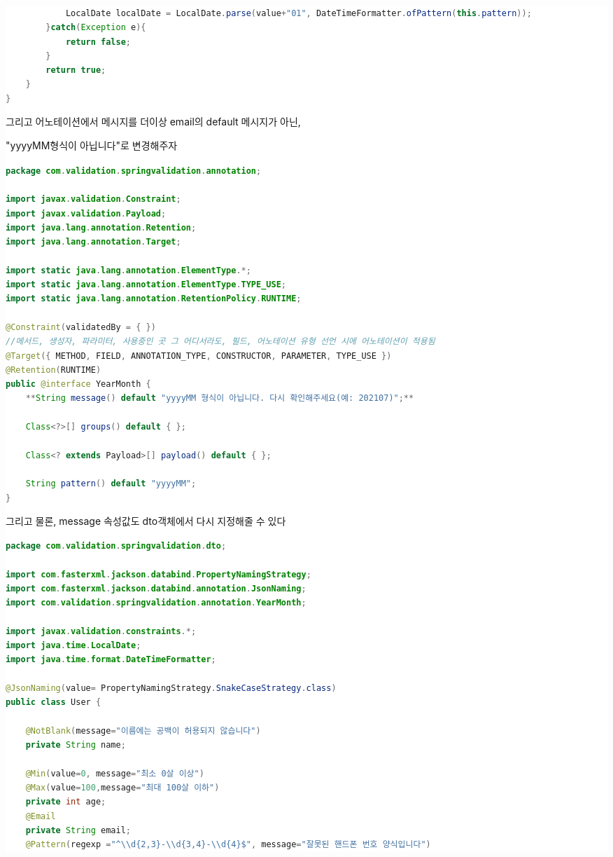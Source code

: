 ```java
            LocalDate localDate = LocalDate.parse(value+"01", DateTimeFormatter.ofPattern(this.pattern));
        }catch(Exception e){
            return false;
        }
        return true;
    }
}
```

그리고 어노테이션에서 메시지를 더이상 email의 default 메시지가 아닌, 

"yyyyMM형식이 아닙니다"로 변경해주자

```java
package com.validation.springvalidation.annotation;

import javax.validation.Constraint;
import javax.validation.Payload;
import java.lang.annotation.Retention;
import java.lang.annotation.Target;

import static java.lang.annotation.ElementType.*;
import static java.lang.annotation.ElementType.TYPE_USE;
import static java.lang.annotation.RetentionPolicy.RUNTIME;

@Constraint(validatedBy = { })
//메서드, 생성자, 파라미터, 사용중인 곳 그 어디서라도, 필드, 어노테이션 유형 선언 시에 어노테이션이 적용됨
@Target({ METHOD, FIELD, ANNOTATION_TYPE, CONSTRUCTOR, PARAMETER, TYPE_USE })
@Retention(RUNTIME)
public @interface YearMonth {
    **String message() default "yyyyMM 형식이 아닙니다. 다시 확인해주세요(예: 202107)";**

    Class<?>[] groups() default { };

    Class<? extends Payload>[] payload() default { };

    String pattern() default "yyyyMM";
}
```

그리고 물론, message 속성값도 dto객체에서 다시 지정해줄 수 있다

```java
package com.validation.springvalidation.dto;

import com.fasterxml.jackson.databind.PropertyNamingStrategy;
import com.fasterxml.jackson.databind.annotation.JsonNaming;
import com.validation.springvalidation.annotation.YearMonth;

import javax.validation.constraints.*;
import java.time.LocalDate;
import java.time.format.DateTimeFormatter;

@JsonNaming(value= PropertyNamingStrategy.SnakeCaseStrategy.class)
public class User {

    @NotBlank(message="이름에는 공백이 허용되지 않습니다")
    private String name;

    @Min(value=0, message="최소 0살 이상")
    @Max(value=100,message="최대 100살 이하")
    private int age;
    @Email
    private String email;
    @Pattern(regexp ="^\\d{2,3}-\\d{3,4}-\\d{4}$", message="잘못된 핸드폰 번호 양식입니다")
```